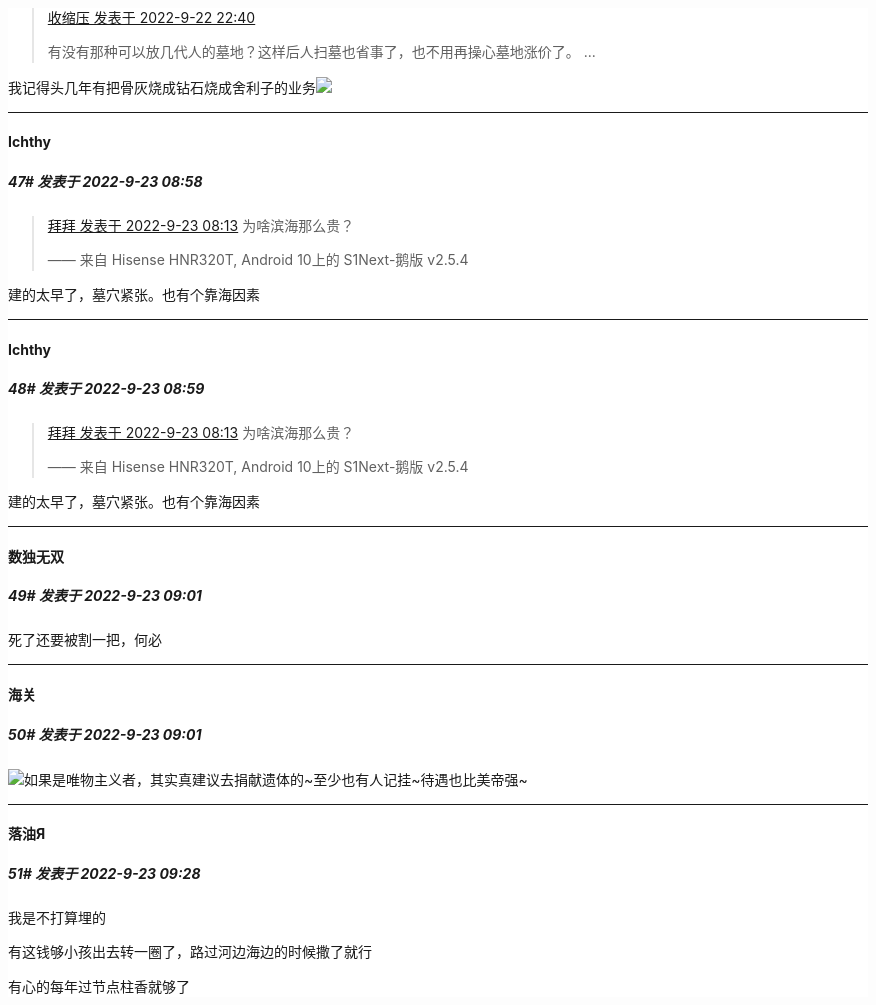 <blockquote><a href="httphttps://bbs.saraba1st.com/2b/forum.php?mod=redirect&amp;goto=findpost&amp;pid=57603245&amp;ptid=2096120" target="_blank">收缩压 发表于 2022-9-22 22:40</a>

有没有那种可以放几代人的墓地？这样后人扫墓也省事了，也不用再操心墓地涨价了。 ...</blockquote>
我记得头几年有把骨灰烧成钻石烧成舍利子的业务<img src="https://static.saraba1st.com/image/smiley/face2017/067.png" referrerpolicy="no-referrer">

*****

####  Ichthy  
##### 47#       发表于 2022-9-23 08:58

<blockquote><a href="httphttps://bbs.saraba1st.com/2b/forum.php?mod=redirect&amp;goto=findpost&amp;pid=57605979&amp;ptid=2096120" target="_blank">拜拜 发表于 2022-9-23 08:13</a>
为啥滨海那么贵？

—— 来自 Hisense HNR320T, Android 10上的 S1Next-鹅版 v2.5.4</blockquote>
建的太早了，墓穴紧张。也有个靠海因素

*****

####  Ichthy  
##### 48#       发表于 2022-9-23 08:59

<blockquote><a href="httphttps://bbs.saraba1st.com/2b/forum.php?mod=redirect&amp;goto=findpost&amp;pid=57605979&amp;ptid=2096120" target="_blank">拜拜 发表于 2022-9-23 08:13</a>
为啥滨海那么贵？

—— 来自 Hisense HNR320T, Android 10上的 S1Next-鹅版 v2.5.4</blockquote>
建的太早了，墓穴紧张。也有个靠海因素

*****

####  数独无双  
##### 49#       发表于 2022-9-23 09:01

死了还要被割一把，何必

*****

####  海关  
##### 50#       发表于 2022-9-23 09:01

<img src="https://static.saraba1st.com/image/smiley/face2017/001.png" referrerpolicy="no-referrer">如果是唯物主义者，其实真建议去捐献遗体的~至少也有人记挂~待遇也比美帝强~

*****

####  落油Я  
##### 51#       发表于 2022-9-23 09:28

我是不打算埋的

有这钱够小孩出去转一圈了，路过河边海边的时候撒了就行

有心的每年过节点柱香就够了
